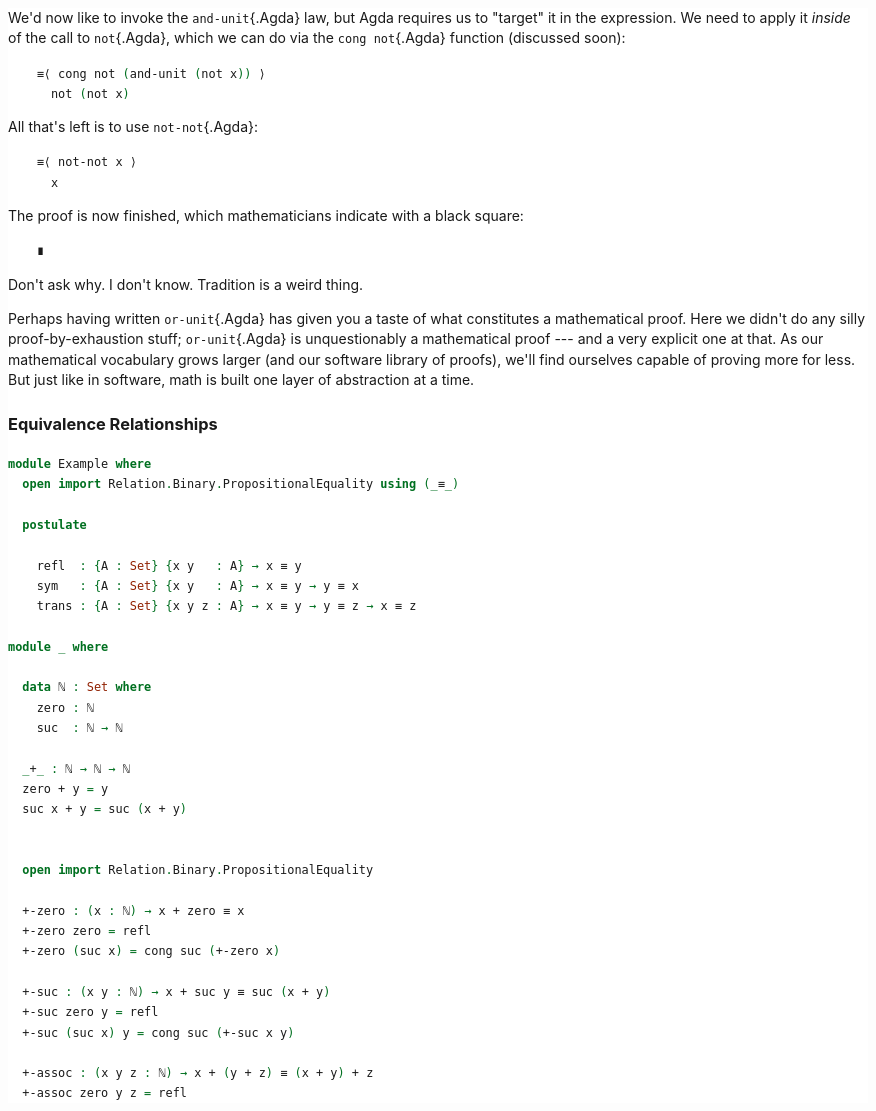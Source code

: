 We'd now like to invoke the `and-unit`{.Agda} law, but Agda requires us to
"target" it in the expression. We need to apply it *inside* of the call to
`not`{.Agda}, which we can do via the `cong not`{.Agda} function (discussed
soon):

```agda
    ≡⟨ cong not (and-unit (not x)) ⟩
      not (not x)
```

All that's left is to use `not-not`{.Agda}:

```agda
    ≡⟨ not-not x ⟩
      x
```

The proof is now finished, which mathematicians indicate with a black square:

```agda
    ∎
```

Don't ask why. I don't know. Tradition is a weird thing.

Perhaps having written `or-unit`{.Agda} has given you a taste of what
constitutes a mathematical proof. Here we didn't do any silly
proof-by-exhaustion stuff; `or-unit`{.Agda} is unquestionably a mathematical
proof --- and a very explicit one at that. As our mathematical vocabulary grows
larger (and our software library of proofs), we'll find ourselves capable of
proving more for less. But just like in software, math is built one layer of
abstraction at a time.


### Equivalence Relationships

```agda
module Example where
  open import Relation.Binary.PropositionalEquality using (_≡_)

  postulate

    refl  : {A : Set} {x y   : A} → x ≡ y
    sym   : {A : Set} {x y   : A} → x ≡ y → y ≡ x
    trans : {A : Set} {x y z : A} → x ≡ y → y ≡ z → x ≡ z

module _ where

  data ℕ : Set where
    zero : ℕ
    suc  : ℕ → ℕ

  _+_ : ℕ → ℕ → ℕ
  zero + y = y
  suc x + y = suc (x + y)


  open import Relation.Binary.PropositionalEquality

  +-zero : (x : ℕ) → x + zero ≡ x
  +-zero zero = refl
  +-zero (suc x) = cong suc (+-zero x)

  +-suc : (x y : ℕ) → x + suc y ≡ suc (x + y)
  +-suc zero y = refl
  +-suc (suc x) y = cong suc (+-suc x y)

  +-assoc : (x y z : ℕ) → x + (y + z) ≡ (x + y) + z
  +-assoc zero y z = refl
```